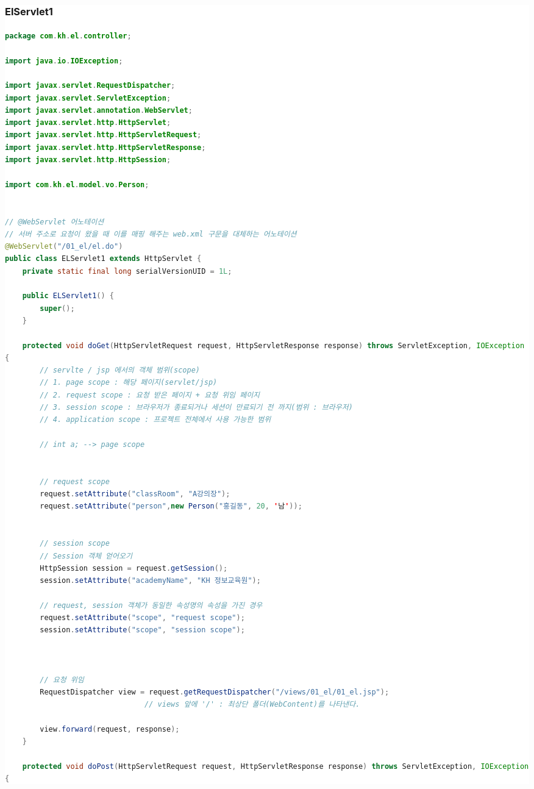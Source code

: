 ### ElServlet1
```java
package com.kh.el.controller;

import java.io.IOException;

import javax.servlet.RequestDispatcher;
import javax.servlet.ServletException;
import javax.servlet.annotation.WebServlet;
import javax.servlet.http.HttpServlet;
import javax.servlet.http.HttpServletRequest;
import javax.servlet.http.HttpServletResponse;
import javax.servlet.http.HttpSession;

import com.kh.el.model.vo.Person;


// @WebServlet 어노테이션
// 서버 주소로 요청이 왔을 때 이를 매핑 해주는 web.xml 구문을 대체하는 어노테이션
@WebServlet("/01_el/el.do")
public class ELServlet1 extends HttpServlet {
	private static final long serialVersionUID = 1L;
       
    public ELServlet1() {
        super();
    }

	protected void doGet(HttpServletRequest request, HttpServletResponse response) throws ServletException, IOException {
		// servlte / jsp 에서의 객체 범위(scope)
		// 1. page scope : 해당 페이지(servlet/jsp)
		// 2. request scope : 요청 받은 페이지 + 요청 위임 페이지
		// 3. session scope : 브라우저가 종료되거나 세션이 만료되기 전 까지(범위 : 브라우저)
		// 4. application scope : 프로젝트 전체에서 사용 가능한 범위

		// int a; --> page scope
	
		
		// request scope
		request.setAttribute("classRoom", "A강의장");
		request.setAttribute("person",new Person("홍길동", 20, '남'));
		
		
		// session scope
		// Session 객체 얻어오기
		HttpSession session = request.getSession();
		session.setAttribute("academyName", "KH 정보교육원");
		
		// request, session 객체가 동일한 속성명의 속성을 가진 경우
		request.setAttribute("scope", "request scope");
		session.setAttribute("scope", "session scope");
		
		
		
		// 요청 위임
		RequestDispatcher view = request.getRequestDispatcher("/views/01_el/01_el.jsp");
								// views 앞에 '/' : 최상단 폴더(WebContent)를 나타낸다. 
		
		view.forward(request, response);
	}

	protected void doPost(HttpServletRequest request, HttpServletResponse response) throws ServletException, IOException {
```